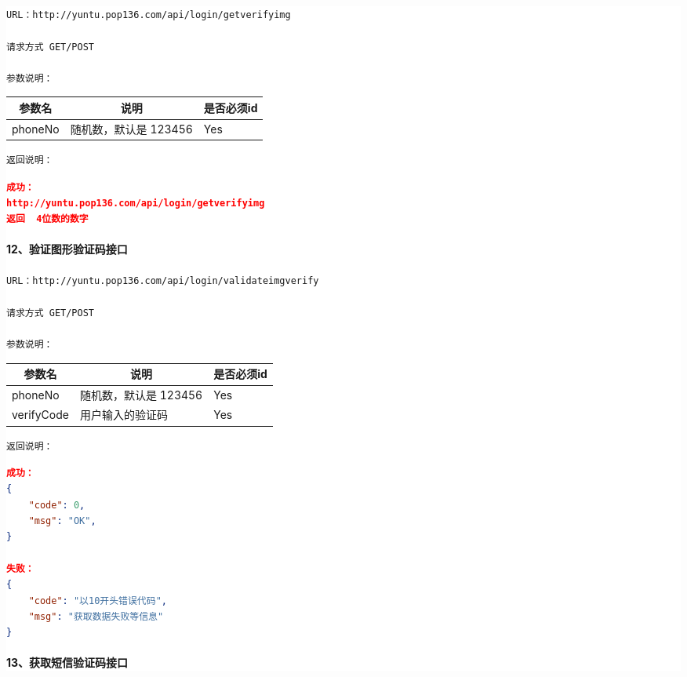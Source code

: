 ```
URL：http://yuntu.pop136.com/api/login/getverifyimg

请求方式 GET/POST

参数说明：
```

| 参数名  | 说明                   | 是否必须id |
| ------- | ---------------------- | ---------- |
| phoneNo | 随机数，默认是  123456 | Yes        |

```
返回说明：
```

```json
成功：
http://yuntu.pop136.com/api/login/getverifyimg  
返回  4位数的数字


```
#### 12、验证图形验证码接口

```
URL：http://yuntu.pop136.com/api/login/validateimgverify

请求方式 GET/POST

参数说明：
```

| 参数名     | 说明                   | 是否必须id |
| ---------- | ---------------------- | ---------- |
| phoneNo    | 随机数，默认是  123456 | Yes        |
| verifyCode | 用户输入的验证码       | Yes        |

```
返回说明：
```

```json
成功：
{
    "code": 0,
	"msg": "OK", 
}

失败：
{
	"code": "以10开头错误代码",
	"msg": "获取数据失败等信息"
}


```
#### 13、获取短信验证码接口
